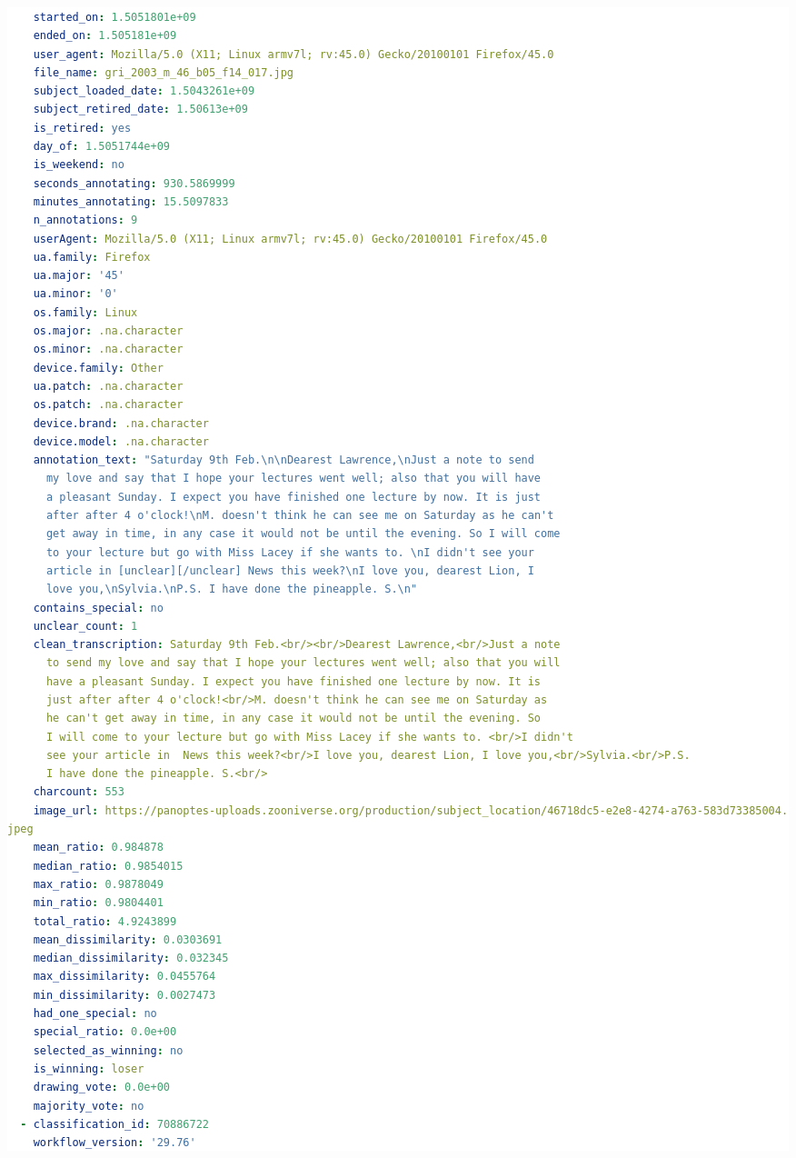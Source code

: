 ```yaml
    started_on: 1.5051801e+09
    ended_on: 1.505181e+09
    user_agent: Mozilla/5.0 (X11; Linux armv7l; rv:45.0) Gecko/20100101 Firefox/45.0
    file_name: gri_2003_m_46_b05_f14_017.jpg
    subject_loaded_date: 1.5043261e+09
    subject_retired_date: 1.50613e+09
    is_retired: yes
    day_of: 1.5051744e+09
    is_weekend: no
    seconds_annotating: 930.5869999
    minutes_annotating: 15.5097833
    n_annotations: 9
    userAgent: Mozilla/5.0 (X11; Linux armv7l; rv:45.0) Gecko/20100101 Firefox/45.0
    ua.family: Firefox
    ua.major: '45'
    ua.minor: '0'
    os.family: Linux
    os.major: .na.character
    os.minor: .na.character
    device.family: Other
    ua.patch: .na.character
    os.patch: .na.character
    device.brand: .na.character
    device.model: .na.character
    annotation_text: "Saturday 9th Feb.\n\nDearest Lawrence,\nJust a note to send
      my love and say that I hope your lectures went well; also that you will have
      a pleasant Sunday. I expect you have finished one lecture by now. It is just
      after after 4 o'clock!\nM. doesn't think he can see me on Saturday as he can't
      get away in time, in any case it would not be until the evening. So I will come
      to your lecture but go with Miss Lacey if she wants to. \nI didn't see your
      article in [unclear][/unclear] News this week?\nI love you, dearest Lion, I
      love you,\nSylvia.\nP.S. I have done the pineapple. S.\n"
    contains_special: no
    unclear_count: 1
    clean_transcription: Saturday 9th Feb.<br/><br/>Dearest Lawrence,<br/>Just a note
      to send my love and say that I hope your lectures went well; also that you will
      have a pleasant Sunday. I expect you have finished one lecture by now. It is
      just after after 4 o'clock!<br/>M. doesn't think he can see me on Saturday as
      he can't get away in time, in any case it would not be until the evening. So
      I will come to your lecture but go with Miss Lacey if she wants to. <br/>I didn't
      see your article in  News this week?<br/>I love you, dearest Lion, I love you,<br/>Sylvia.<br/>P.S.
      I have done the pineapple. S.<br/>
    charcount: 553
    image_url: https://panoptes-uploads.zooniverse.org/production/subject_location/46718dc5-e2e8-4274-a763-583d73385004.jpeg
    mean_ratio: 0.984878
    median_ratio: 0.9854015
    max_ratio: 0.9878049
    min_ratio: 0.9804401
    total_ratio: 4.9243899
    mean_dissimilarity: 0.0303691
    median_dissimilarity: 0.032345
    max_dissimilarity: 0.0455764
    min_dissimilarity: 0.0027473
    had_one_special: no
    special_ratio: 0.0e+00
    selected_as_winning: no
    is_winning: loser
    drawing_vote: 0.0e+00
    majority_vote: no
  - classification_id: 70886722
    workflow_version: '29.76'
```